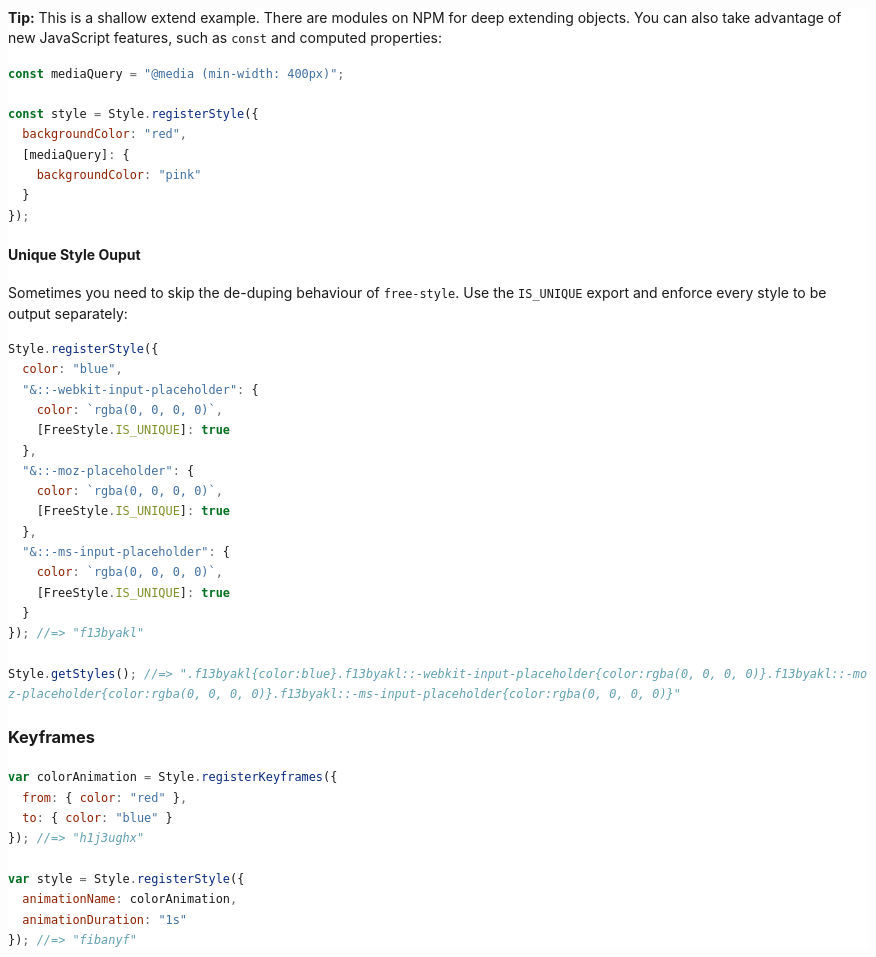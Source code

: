 **Tip:** This is a shallow extend example. There are modules on NPM for deep extending objects. You can also take advantage of new JavaScript features, such as `const` and computed properties:

```js
const mediaQuery = "@media (min-width: 400px)";

const style = Style.registerStyle({
  backgroundColor: "red",
  [mediaQuery]: {
    backgroundColor: "pink"
  }
});
```

#### Unique Style Ouput

Sometimes you need to skip the de-duping behaviour of `free-style`. Use the `IS_UNIQUE` export and enforce every style to be output separately:

```js
Style.registerStyle({
  color: "blue",
  "&::-webkit-input-placeholder": {
    color: `rgba(0, 0, 0, 0)`,
    [FreeStyle.IS_UNIQUE]: true
  },
  "&::-moz-placeholder": {
    color: `rgba(0, 0, 0, 0)`,
    [FreeStyle.IS_UNIQUE]: true
  },
  "&::-ms-input-placeholder": {
    color: `rgba(0, 0, 0, 0)`,
    [FreeStyle.IS_UNIQUE]: true
  }
}); //=> "f13byakl"

Style.getStyles(); //=> ".f13byakl{color:blue}.f13byakl::-webkit-input-placeholder{color:rgba(0, 0, 0, 0)}.f13byakl::-moz-placeholder{color:rgba(0, 0, 0, 0)}.f13byakl::-ms-input-placeholder{color:rgba(0, 0, 0, 0)}"
```

### Keyframes

```js
var colorAnimation = Style.registerKeyframes({
  from: { color: "red" },
  to: { color: "blue" }
}); //=> "h1j3ughx"

var style = Style.registerStyle({
  animationName: colorAnimation,
  animationDuration: "1s"
}); //=> "fibanyf"
```


[npm-image]: https://img.shields.io/npm/v/free-style.svg?style=flat
[npm-url]: https://npmjs.org/package/free-style
[downloads-image]: https://img.shields.io/npm/dm/free-style.svg?style=flat
[downloads-url]: https://npmjs.org/package/free-style
[travis-image]: https://img.shields.io/travis/blakeembrey/free-style.svg?style=flat
[travis-url]: https://travis-ci.org/blakeembrey/free-style
[coveralls-image]: https://img.shields.io/coveralls/blakeembrey/free-style.svg?style=flat
[coveralls-url]: https://coveralls.io/r/blakeembrey/free-style?branch=master
[bundlephobia-image]: https://img.shields.io/bundlephobia/minzip/free-style.svg
[bundlephobia-url]: https://bundlephobia.com/result?p=free-style